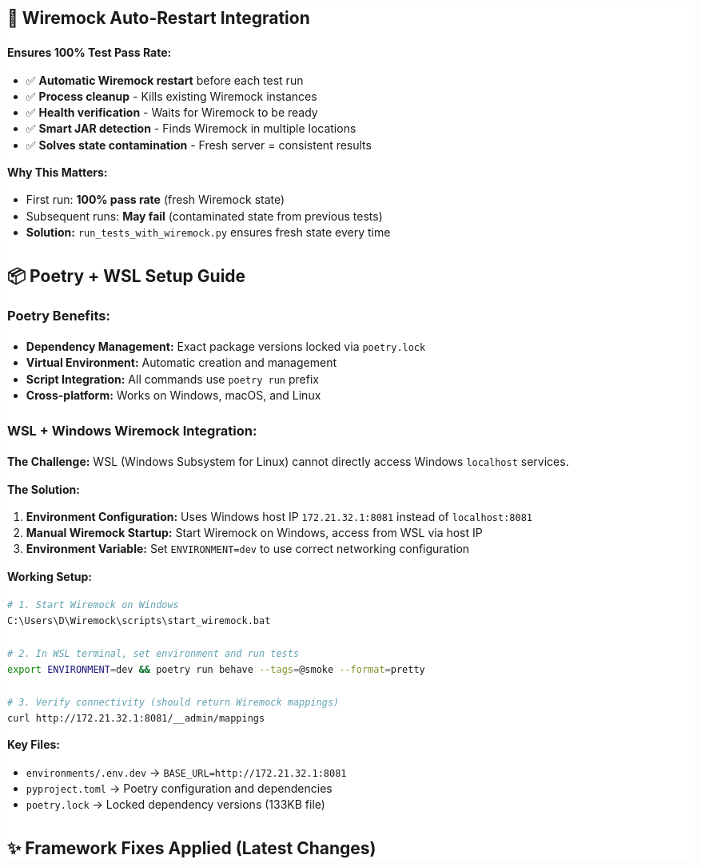 ## 🎯 Wiremock Auto-Restart Integration

**Ensures 100% Test Pass Rate:**
- ✅ **Automatic Wiremock restart** before each test run
- ✅ **Process cleanup** - Kills existing Wiremock instances
- ✅ **Health verification** - Waits for Wiremock to be ready
- ✅ **Smart JAR detection** - Finds Wiremock in multiple locations
- ✅ **Solves state contamination** - Fresh server = consistent results

**Why This Matters:**
- First run: **100% pass rate** (fresh Wiremock state)
- Subsequent runs: **May fail** (contaminated state from previous tests)
- **Solution:** `run_tests_with_wiremock.py` ensures fresh state every time

## 📦 Poetry + WSL Setup Guide

### **Poetry Benefits:**
- **Dependency Management:** Exact package versions locked via `poetry.lock`
- **Virtual Environment:** Automatic creation and management
- **Script Integration:** All commands use `poetry run` prefix
- **Cross-platform:** Works on Windows, macOS, and Linux

### **WSL + Windows Wiremock Integration:**

**The Challenge:**
WSL (Windows Subsystem for Linux) cannot directly access Windows `localhost` services.

**The Solution:**
1. **Environment Configuration:** Uses Windows host IP `172.21.32.1:8081` instead of `localhost:8081`
2. **Manual Wiremock Startup:** Start Wiremock on Windows, access from WSL via host IP
3. **Environment Variable:** Set `ENVIRONMENT=dev` to use correct networking configuration

**Working Setup:**
```bash
# 1. Start Wiremock on Windows
C:\Users\D\Wiremock\scripts\start_wiremock.bat

# 2. In WSL terminal, set environment and run tests
export ENVIRONMENT=dev && poetry run behave --tags=@smoke --format=pretty

# 3. Verify connectivity (should return Wiremock mappings)
curl http://172.21.32.1:8081/__admin/mappings
```

**Key Files:**
- `environments/.env.dev` → `BASE_URL=http://172.21.32.1:8081`
- `pyproject.toml` → Poetry configuration and dependencies
- `poetry.lock` → Locked dependency versions (133KB file)

## ✨ Framework Fixes Applied (Latest Changes)
